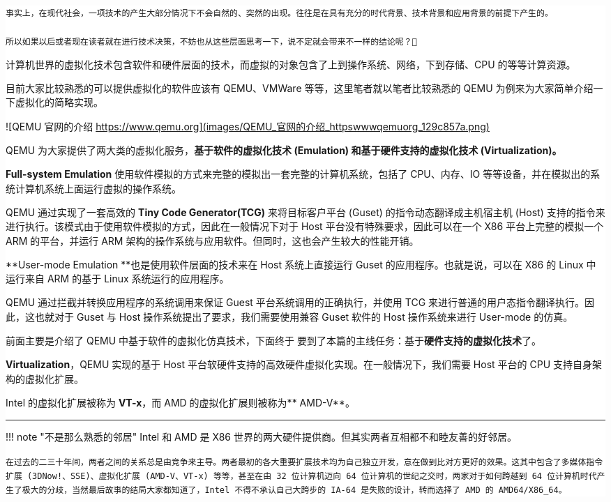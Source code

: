     事实上，在现代社会，一项技术的产生大部分情况下不会自然的、突然的出现。往往是在具有充分的时代背景、技术背景和应用背景的前提下产生的。

    所以如果以后或者现在读者就在进行技术决策，不妨也从这些层面思考一下，说不定就会带来不一样的结论呢？🧐


计算机世界的虚拟化技术包含软件和硬件层面的技术，而虚拟的对象包含了上到操作系统、网络，下到存储、CPU 的等等计算资源。

目前大家比较熟悉的可以提供虚拟化的软件应该有 QEMU、VMWare 等等，这里笔者就以笔者比较熟悉的 QEMU 为例来为大家简单介绍一下虚拟化的简略实现。

![QEMU 官网的介绍 https://www.qemu.org](images/QEMU_官网的介绍_httpswwwqemuorg_129c857a.png)

QEMU 为大家提供了两大类的虚拟化服务，**基于软件的虚拟化技术 (Emulation) 和基于硬件支持的虚拟化技术 (Virtualization)。**

**Full-system Emulation**  使用软件模拟的方式来完整的模拟出一套完整的计算机系统，包括了 CPU、内存、IO 等等设备，并在模拟出的系统计算机系统上面运行虚拟的操作系统。

QEMU 通过实现了一套高效的 **Tiny Code Generator(TCG)** 来将目标客户平台 (Guset) 的指令动态翻译成主机宿主机 (Host) 支持的指令来进行执行。该模式由于使用软件模拟的方式，因此在一般情况下对于 Host 平台没有特殊要求，因此可以在一个 X86 平台上完整的模拟一个 ARM 的平台，并运行 ARM 架构的操作系统与应用软件。但同时，这也会产生较大的性能开销。

**User-mode Emulation **也是使用软件层面的技术来在 Host 系统上直接运行 Guset 的应用程序。也就是说，可以在 X86 的 Linux 中运行来自 ARM 的基于 Linux 系统运行的应用程序。

QEMU 通过拦截并转换应用程序的系统调用来保证 Guest 平台系统调用的正确执行，并使用 TCG 来进行普通的用户态指令翻译执行。因此，这也就对于 Guset 与 Host 操作系统提出了要求，我们需要使用兼容 Guset 软件的 Host 操作系统来进行 User-mode 的仿真。

前面主要是介绍了 QEMU 中基于软件的虚拟化仿真技术，下面终于 要到了本篇的主线任务：基于**硬件支持的虚拟化技术**了。

**Virtualization**，QEMU 实现的基于 Host 平台软硬件支持的高效硬件虚拟化实现。在一般情况下，我们需要 Host 平台的 CPU 支持自身架构的虚拟化扩展。

Intel 的虚拟化扩展被称为 **VT-x**，而 AMD 的虚拟化扩展则被称为** AMD-V**。

---

!!! note "不是那么熟悉的邻居"
    Intel 和 AMD 是 X86 世界的两大硬件提供商。但其实两者互相都不和睦友善的好邻居。

    在过去的二三十年间，两者之间的关系总是由竞争来主导。两者最初的各大重要扩展技术均为自己独立开发，意在做到比对方更好的效果。这其中包含了多媒体指令扩展 (3DNow!、SSE)、虚拟化扩展 (AMD-V、VT-x) 等等，甚至在由 32 位计算机迈向 64 位计算机的世纪之交时，两家对于如何跨越到 64 位计算机时代产生了极大的分歧，当然最后故事的结局大家都知道了，Intel 不得不承认自己大跨步的 IA-64 是失败的设计，转而选择了 AMD 的 AMD64/X86_64。
